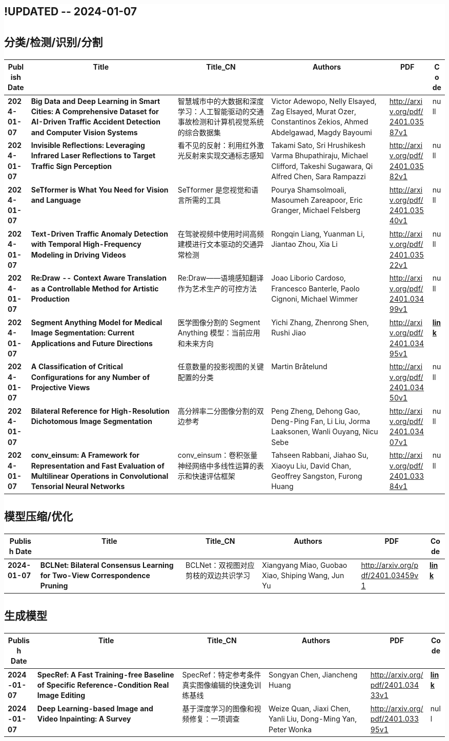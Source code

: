 ## !UPDATED  -- 2024-01-07

## 分类/检测/识别/分割

|Publish Date|Title|Title_CN|Authors|PDF|Code|
|---|---|---|---|---|---|
**2024-01-07**|**Big Data and Deep Learning in Smart Cities: A Comprehensive Dataset for AI-Driven Traffic Accident Detection and Computer Vision Systems**|智慧城市中的大数据和深度学习：人工智能驱动的交通事故检测和计算机视觉系统的综合数据集|Victor Adewopo, Nelly Elsayed, Zag Elsayed, Murat Ozer, Constantinos Zekios, Ahmed Abdelgawad, Magdy Bayoumi|<http://arxiv.org/pdf/2401.03587v1>|null
**2024-01-07**|**Invisible Reflections: Leveraging Infrared Laser Reflections to Target Traffic Sign Perception**|看不见的反射：利用红外激光反射来实现交通标志感知|Takami Sato, Sri Hrushikesh Varma Bhupathiraju, Michael Clifford, Takeshi Sugawara, Qi Alfred Chen, Sara Rampazzi|<http://arxiv.org/pdf/2401.03582v1>|null
**2024-01-07**|**SeTformer is What You Need for Vision and Language**|SeTformer 是您视觉和语言所需的工具|Pourya Shamsolmoali, Masoumeh Zareapoor, Eric Granger, Michael Felsberg|<http://arxiv.org/pdf/2401.03540v1>|null
**2024-01-07**|**Text-Driven Traffic Anomaly Detection with Temporal High-Frequency Modeling in Driving Videos**|在驾驶视频中使用时间高频建模进行文本驱动的交通异常检测|Rongqin Liang, Yuanman Li, Jiantao Zhou, Xia Li|<http://arxiv.org/pdf/2401.03522v1>|null
**2024-01-07**|**Re:Draw -- Context Aware Translation as a Controllable Method for Artistic Production**|Re:Draw——语境感知翻译作为艺术生产的可控方法|Joao Liborio Cardoso, Francesco Banterle, Paolo Cignoni, Michael Wimmer|<http://arxiv.org/pdf/2401.03499v1>|null
**2024-01-07**|**Segment Anything Model for Medical Image Segmentation: Current Applications and Future Directions**|医学图像分割的 Segment Anything 模型：当前应用和未来方向|Yichi Zhang, Zhenrong Shen, Rushi Jiao|<http://arxiv.org/pdf/2401.03495v1>|**[link](https://github.com/yichizhang98/sam4mis)**
**2024-01-07**|**A Classification of Critical Configurations for any Number of Projective Views**|任意数量的投影视图的关键配置的分类|Martin Bråtelund|<http://arxiv.org/pdf/2401.03450v1>|null
**2024-01-07**|**Bilateral Reference for High-Resolution Dichotomous Image Segmentation**|高分辨率二分图像分割的双边参考|Peng Zheng, Dehong Gao, Deng-Ping Fan, Li Liu, Jorma Laaksonen, Wanli Ouyang, Nicu Sebe|<http://arxiv.org/pdf/2401.03407v1>|null
**2024-01-07**|**conv_einsum: A Framework for Representation and Fast Evaluation of Multilinear Operations in Convolutional Tensorial Neural Networks**|conv_einsum：卷积张量神经网络中多线性运算的表示和快速评估框架|Tahseen Rabbani, Jiahao Su, Xiaoyu Liu, David Chan, Geoffrey Sangston, Furong Huang|<http://arxiv.org/pdf/2401.03384v1>|null

## 模型压缩/优化

|Publish Date|Title|Title_CN|Authors|PDF|Code|
|---|---|---|---|---|---|
**2024-01-07**|**BCLNet: Bilateral Consensus Learning for Two-View Correspondence Pruning**|BCLNet：双视图对应剪枝的双边共识学习|Xiangyang Miao, Guobao Xiao, Shiping Wang, Jun Yu|<http://arxiv.org/pdf/2401.03459v1>|**[link](https://github.com/guobaoxiao/BCLNet)**

## 生成模型

|Publish Date|Title|Title_CN|Authors|PDF|Code|
|---|---|---|---|---|---|
**2024-01-07**|**SpecRef: A Fast Training-free Baseline of Specific Reference-Condition Real Image Editing**|SpecRef：特定参考条件真实图像编辑的快速免训练基线|Songyan Chen, Jiancheng Huang|<http://arxiv.org/pdf/2401.03433v1>|**[link](https://github.com/jingjiqinggong/specp2p)**
**2024-01-07**|**Deep Learning-based Image and Video Inpainting: A Survey**|基于深度学习的图像和视频修复：一项调查|Weize Quan, Jiaxi Chen, Yanli Liu, Dong-Ming Yan, Peter Wonka|<http://arxiv.org/pdf/2401.03395v1>|null
